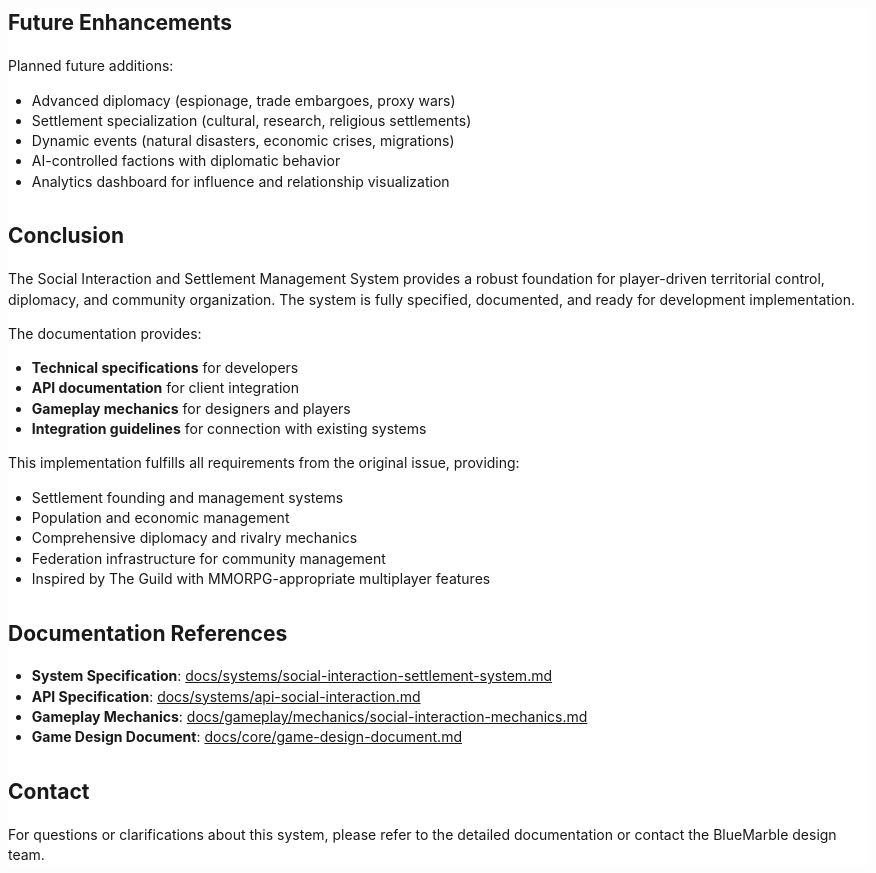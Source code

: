 ## Future Enhancements

Planned future additions:
- Advanced diplomacy (espionage, trade embargoes, proxy wars)
- Settlement specialization (cultural, research, religious settlements)
- Dynamic events (natural disasters, economic crises, migrations)
- AI-controlled factions with diplomatic behavior
- Analytics dashboard for influence and relationship visualization

## Conclusion

The Social Interaction and Settlement Management System provides a robust foundation for player-driven territorial control, diplomacy, and community organization. The system is fully specified, documented, and ready for development implementation.

The documentation provides:
- **Technical specifications** for developers
- **API documentation** for client integration
- **Gameplay mechanics** for designers and players
- **Integration guidelines** for connection with existing systems

This implementation fulfills all requirements from the original issue, providing:
- Settlement founding and management systems
- Population and economic management
- Comprehensive diplomacy and rivalry mechanics
- Federation infrastructure for community management
- Inspired by The Guild with MMORPG-appropriate multiplayer features

## Documentation References

- **System Specification**: [docs/systems/social-interaction-settlement-system.md](../docs/systems/social-interaction-settlement-system.md)
- **API Specification**: [docs/systems/api-social-interaction.md](../docs/systems/api-social-interaction.md)
- **Gameplay Mechanics**: [docs/gameplay/mechanics/social-interaction-mechanics.md](../docs/gameplay/mechanics/social-interaction-mechanics.md)
- **Game Design Document**: [docs/core/game-design-document.md](../docs/core/game-design-document.md)

## Contact

For questions or clarifications about this system, please refer to the detailed documentation or contact the BlueMarble design team.
